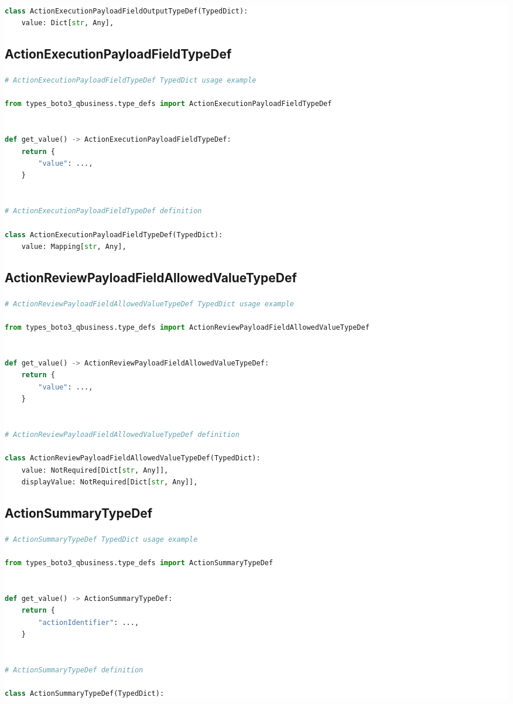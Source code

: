 ```python
class ActionExecutionPayloadFieldOutputTypeDef(TypedDict):
    value: Dict[str, Any],
```


## ActionExecutionPayloadFieldTypeDef

```python
# ActionExecutionPayloadFieldTypeDef TypedDict usage example

from types_boto3_qbusiness.type_defs import ActionExecutionPayloadFieldTypeDef


def get_value() -> ActionExecutionPayloadFieldTypeDef:
    return {
        "value": ...,
    }


# ActionExecutionPayloadFieldTypeDef definition

class ActionExecutionPayloadFieldTypeDef(TypedDict):
    value: Mapping[str, Any],
```


## ActionReviewPayloadFieldAllowedValueTypeDef

```python
# ActionReviewPayloadFieldAllowedValueTypeDef TypedDict usage example

from types_boto3_qbusiness.type_defs import ActionReviewPayloadFieldAllowedValueTypeDef


def get_value() -> ActionReviewPayloadFieldAllowedValueTypeDef:
    return {
        "value": ...,
    }


# ActionReviewPayloadFieldAllowedValueTypeDef definition

class ActionReviewPayloadFieldAllowedValueTypeDef(TypedDict):
    value: NotRequired[Dict[str, Any]],
    displayValue: NotRequired[Dict[str, Any]],
```


## ActionSummaryTypeDef

```python
# ActionSummaryTypeDef TypedDict usage example

from types_boto3_qbusiness.type_defs import ActionSummaryTypeDef


def get_value() -> ActionSummaryTypeDef:
    return {
        "actionIdentifier": ...,
    }


# ActionSummaryTypeDef definition

class ActionSummaryTypeDef(TypedDict):
```